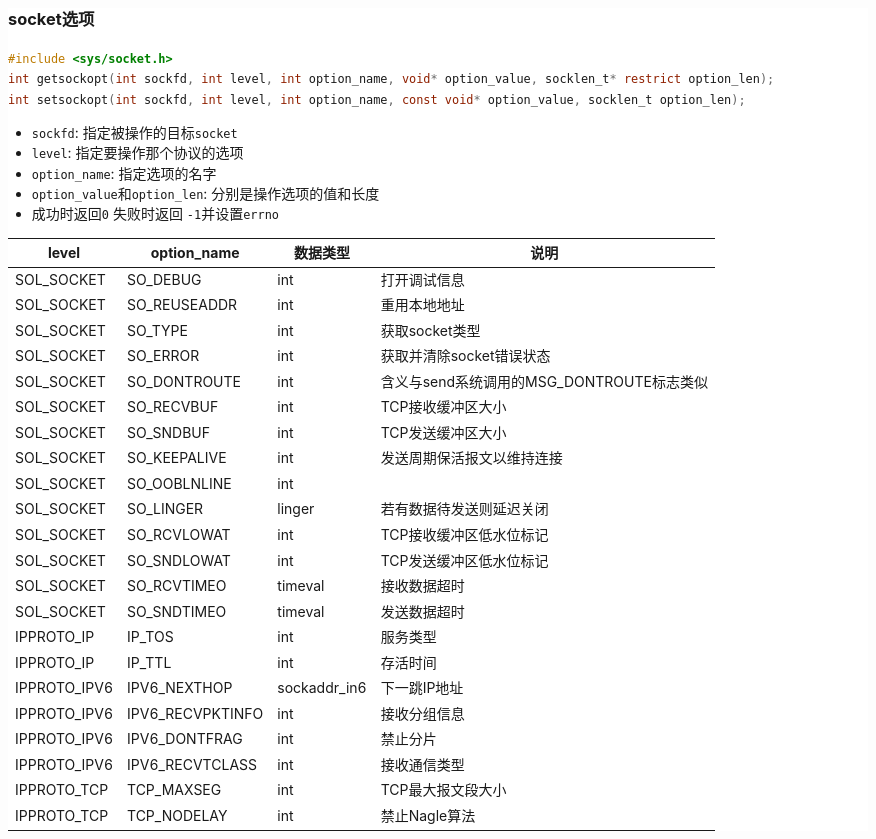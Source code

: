 ### socket选项
```c
#include <sys/socket.h>
int getsockopt(int sockfd, int level, int option_name, void* option_value, socklen_t* restrict option_len);
int setsockopt(int sockfd, int level, int option_name, const void* option_value, socklen_t option_len);
```
- `sockfd`: 指定被操作的目标`socket`
- `level`: 指定要操作那个协议的选项
- `option_name`: 指定选项的名字
- `option_value`和`option_len`: 分别是操作选项的值和长度
- 成功时返回`0` 失败时返回 `-1`并设置`errno`

|level|option_name|数据类型|说明|
|-----|-----------|-------|---|
|SOL_SOCKET|SO_DEBUG|int|打开调试信息|
|SOL_SOCKET|SO_REUSEADDR|int|重用本地地址|
|SOL_SOCKET|SO_TYPE|int|获取socket类型|
|SOL_SOCKET|SO_ERROR|int|获取并清除socket错误状态|
|SOL_SOCKET|SO_DONTROUTE|int|含义与send系统调用的MSG_DONTROUTE标志类似|
|SOL_SOCKET|SO_RECVBUF|int|TCP接收缓冲区大小|
|SOL_SOCKET|SO_SNDBUF|int|TCP发送缓冲区大小|
|SOL_SOCKET|SO_KEEPALIVE|int|发送周期保活报文以维持连接|
|SOL_SOCKET|SO_OOBLNLINE|int| |
|SOL_SOCKET|SO_LINGER|linger|若有数据待发送则延迟关闭|
|SOL_SOCKET|SO_RCVLOWAT|int|TCP接收缓冲区低水位标记|
|SOL_SOCKET|SO_SNDLOWAT|int|TCP发送缓冲区低水位标记|
|SOL_SOCKET|SO_RCVTIMEO|timeval|接收数据超时|
|SOL_SOCKET|SO_SNDTIMEO|timeval|发送数据超时|
|IPPROTO_IP|IP_TOS|int|服务类型|
|IPPROTO_IP|IP_TTL|int|存活时间|
|IPPROTO_IPV6|IPV6_NEXTHOP|sockaddr_in6|下一跳IP地址|
|IPPROTO_IPV6|IPV6_RECVPKTINFO|int|接收分组信息|
|IPPROTO_IPV6|IPV6_DONTFRAG|int|禁止分片|
|IPPROTO_IPV6|IPV6_RECVTCLASS|int|接收通信类型|
|IPPROTO_TCP|TCP_MAXSEG|int|TCP最大报文段大小|
|IPPROTO_TCP|TCP_NODELAY|int|禁止Nagle算法|
